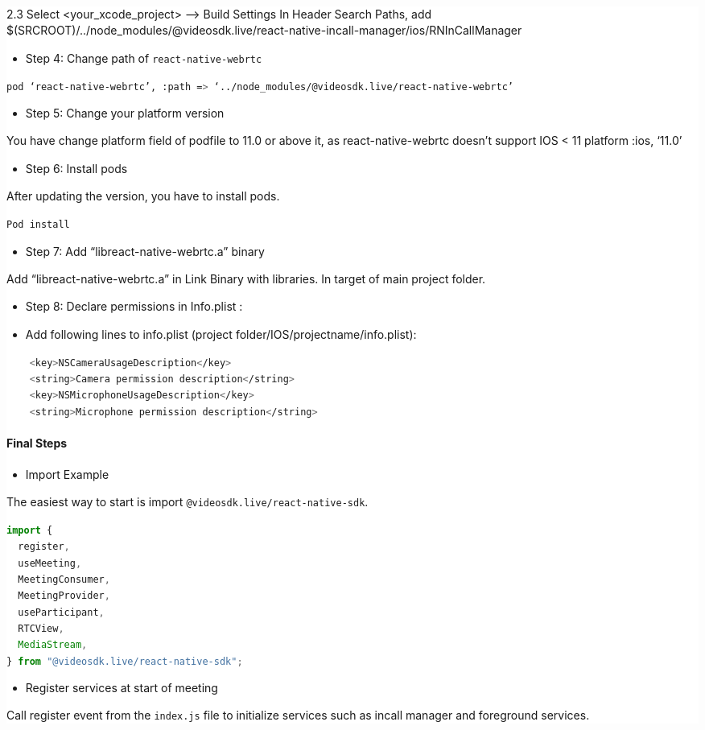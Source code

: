   2.3 Select <your_xcode_project> --> Build Settings
  In Header Search Paths, add $(SRCROOT)/../node_modules/@videosdk.live/react-native-incall-manager/ios/RNInCallManager

- Step 4: Change path of `react-native-webrtc`

```sh title="Change path of react-native-webrtc"
pod ‘react-native-webrtc’, :path => ‘../node_modules/@videosdk.live/react-native-webrtc’
```

- Step 5: Change your platform version

You have change platform field of podfile to 11.0 or above it, as react-native-webrtc doesn’t support IOS < 11
platform :ios, ‘11.0’

- Step 6: Install pods

After updating the version, you have to install pods.

```sh title="Install pods"
Pod install
```

- Step 7: Add “libreact-native-webrtc.a” binary

Add “libreact-native-webrtc.a” in Link Binary with libraries. In target of main project folder.

- Step 8: Declare permissions in Info.plist :

- Add following lines to info.plist (project folder/IOS/projectname/info.plist):

```sh title="Update permissions"
	<key>NSCameraUsageDescription</key>
	<string>Camera permission description</string>
	<key>NSMicrophoneUsageDescription</key>
	<string>Microphone permission description</string>
```

#### Final Steps

- Import Example

The easiest way to start is import `@videosdk.live/react-native-sdk`.

```javascript title="meeting.js"
import {
  register,
  useMeeting,
  MeetingConsumer,
  MeetingProvider,
  useParticipant,
  RTCView,
  MediaStream,
} from "@videosdk.live/react-native-sdk";
```

- Register services at start of meeting

Call register event from the `index.js` file to initialize services such as incall manager and foreground services.
